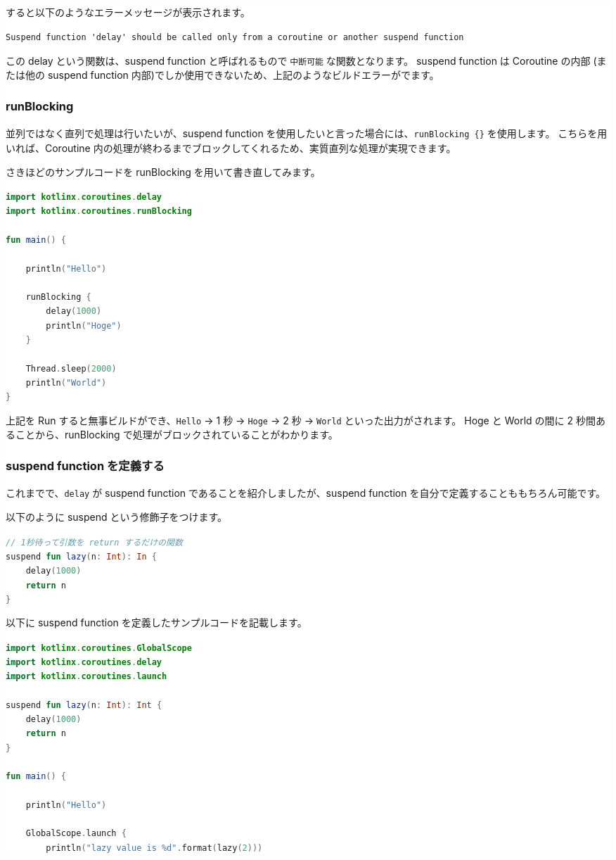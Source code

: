 すると以下のようなエラーメッセージが表示されます。

```
Suspend function 'delay' should be called only from a coroutine or another suspend function
```

この delay という関数は、suspend function と呼ばれるもので `中断可能` な関数となります。
suspend function は Coroutine の内部 (または他の suspend function 内部)でしか使用できないため、上記のようなビルドエラーがでます。

### runBlocking

並列ではなく直列で処理は行いたいが、suspend function を使用したいと言った場合には、`runBlocking {}` を使用します。
こちらを用いれば、Coroutine 内の処理が終わるまでブロックしてくれるため、実質直列な処理が実現できます。

さきほどのサンプルコードを runBlocking を用いて書き直してみます。

```kotlin
import kotlinx.coroutines.delay
import kotlinx.coroutines.runBlocking

fun main() {

    println("Hello")

    runBlocking {
        delay(1000)
        println("Hoge")
    }

    Thread.sleep(2000)
    println("World")
}
```

上記を Run すると無事ビルドができ、`Hello` → 1 秒 → `Hoge` → 2 秒 → `World` といった出力がされます。
Hoge と World の間に 2 秒間あることから、runBlocking で処理がブロックされていることがわかります。

### suspend function を定義する

これまでで、`delay` が suspend function であることを紹介しましたが、suspend function を自分で定義することももちろん可能です。

以下のように suspend という修飾子をつけます。

```kotlin
// 1秒待って引数を return するだけの関数
suspend fun lazy(n: Int): In {
    delay(1000)
    return n
}
```

以下に suspend function を定義したサンプルコードを記載します。

```kotlin
import kotlinx.coroutines.GlobalScope
import kotlinx.coroutines.delay
import kotlinx.coroutines.launch

suspend fun lazy(n: Int): Int {
    delay(1000)
    return n
}

fun main() {

    println("Hello")

    GlobalScope.launch {
        println("lazy value is %d".format(lazy(2)))
```